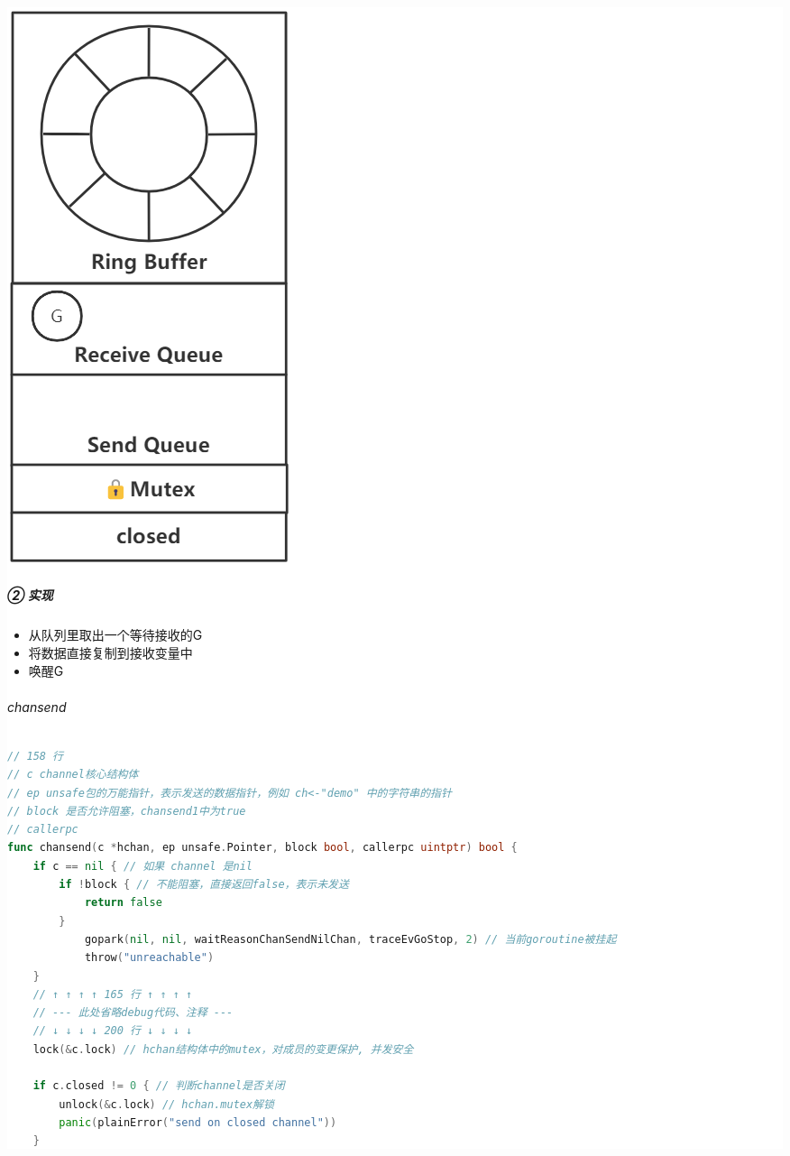   ![send](images/2_4_1.png)

##### ② 实现

- 从队列里取出一个等待接收的G
- 将数据直接复制到接收变量中
- 唤醒G

###### chansend

```go
// 158 行
// c channel核心结构体
// ep unsafe包的万能指针，表示发送的数据指针，例如 ch<-"demo" 中的字符串的指针
// block 是否允许阻塞，chansend1中为true
// callerpc 
func chansend(c *hchan, ep unsafe.Pointer, block bool, callerpc uintptr) bool {
    if c == nil { // 如果 channel 是nil
        if !block { // 不能阻塞，直接返回false，表示未发送
            return false
        }
            gopark(nil, nil, waitReasonChanSendNilChan, traceEvGoStop, 2) // 当前goroutine被挂起
            throw("unreachable")
    }
    // ↑ ↑ ↑ ↑ 165 行 ↑ ↑ ↑ ↑ 
    // --- 此处省略debug代码、注释 ---
    // ↓ ↓ ↓ ↓ 200 行 ↓ ↓ ↓ ↓ 
    lock(&c.lock) // hchan结构体中的mutex，对成员的变更保护, 并发安全

    if c.closed != 0 { // 判断channel是否关闭
        unlock(&c.lock) // hchan.mutex解锁
        panic(plainError("send on closed channel"))
    }

```